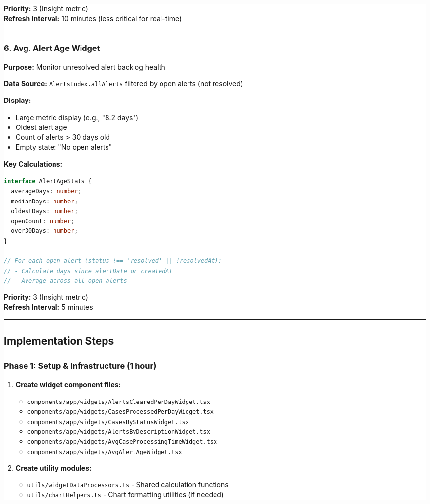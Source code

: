 **Priority:** 3 (Insight metric)  
**Refresh Interval:** 10 minutes (less critical for real-time)

---

### 6. Avg. Alert Age Widget

**Purpose:** Monitor unresolved alert backlog health

**Data Source:** `AlertsIndex.allAlerts` filtered by open alerts (not resolved)

**Display:**

- Large metric display (e.g., "8.2 days")
- Oldest alert age
- Count of alerts > 30 days old
- Empty state: "No open alerts"

**Key Calculations:**

```typescript
interface AlertAgeStats {
  averageDays: number;
  medianDays: number;
  oldestDays: number;
  openCount: number;
  over30Days: number;
}

// For each open alert (status !== 'resolved' || !resolvedAt):
// - Calculate days since alertDate or createdAt
// - Average across all open alerts
```

**Priority:** 3 (Insight metric)  
**Refresh Interval:** 5 minutes

---

## Implementation Steps

### Phase 1: Setup & Infrastructure (1 hour)

1. **Create widget component files:**

   - `components/app/widgets/AlertsClearedPerDayWidget.tsx`
   - `components/app/widgets/CasesProcessedPerDayWidget.tsx`
   - `components/app/widgets/CasesByStatusWidget.tsx`
   - `components/app/widgets/AlertsByDescriptionWidget.tsx`
   - `components/app/widgets/AvgCaseProcessingTimeWidget.tsx`
   - `components/app/widgets/AvgAlertAgeWidget.tsx`

2. **Create utility modules:**
   - `utils/widgetDataProcessors.ts` - Shared calculation functions
   - `utils/chartHelpers.ts` - Chart formatting utilities (if needed)
